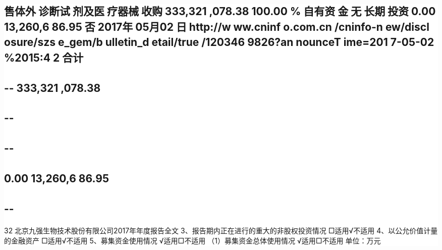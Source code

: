 售体外
诊断试
剂及医
疗器械
收购
333,321
,078.38
100.00
%
自有资
金
无
长期
投资
0.00
13,260,6
86.95
否
2017年
05月02
日
http://w
ww.cninf
o.com.cn
/cninfo-n
ew/discl
osure/szs
e_gem/b
ulletin_d
etail/true
/120346
9826?an
nounceT
ime=201
7-05-02
%2015:4
2
合计
--
--
333,321
,078.38
--
--
--
--
--
0.00
13,260,6
86.95
--
--
--
32
北京九强生物技术股份有限公司2017年年度报告全文
3、报告期内正在进行的重大的非股权投资情况
□适用√不适用
4、以公允价值计量的金融资产
□适用√不适用
5、募集资金使用情况
√适用□不适用
（1）募集资金总体使用情况
√适用□不适用
单位：万元